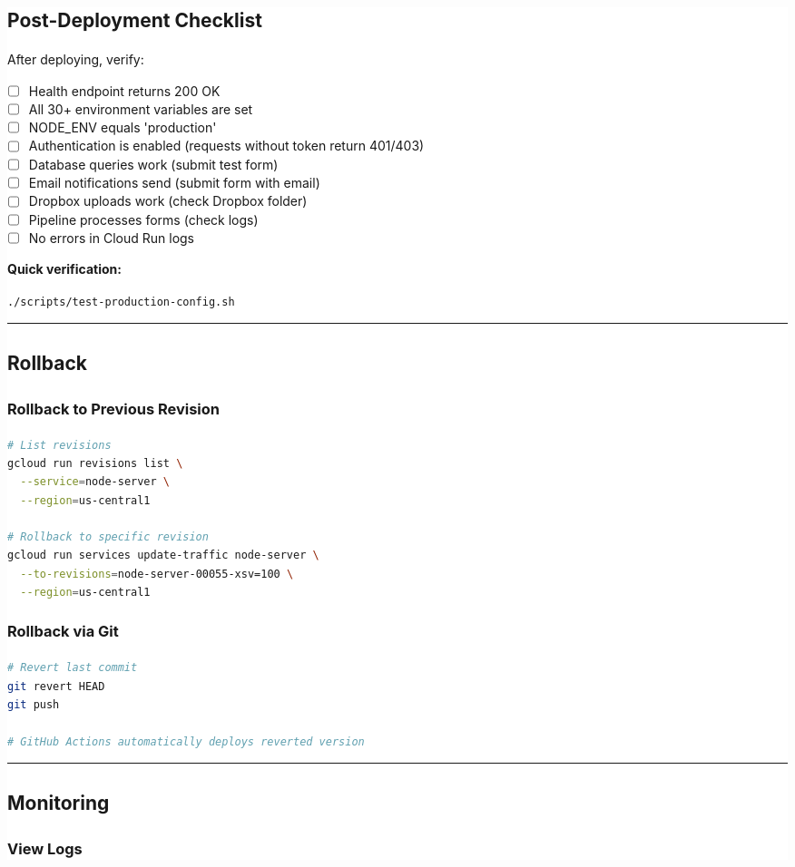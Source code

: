 
## Post-Deployment Checklist

After deploying, verify:

- [ ] Health endpoint returns 200 OK
- [ ] All 30+ environment variables are set
- [ ] NODE_ENV equals 'production'
- [ ] Authentication is enabled (requests without token return 401/403)
- [ ] Database queries work (submit test form)
- [ ] Email notifications send (submit form with email)
- [ ] Dropbox uploads work (check Dropbox folder)
- [ ] Pipeline processes forms (check logs)
- [ ] No errors in Cloud Run logs

**Quick verification:**
```bash
./scripts/test-production-config.sh
```

---

## Rollback

### Rollback to Previous Revision

```bash
# List revisions
gcloud run revisions list \
  --service=node-server \
  --region=us-central1

# Rollback to specific revision
gcloud run services update-traffic node-server \
  --to-revisions=node-server-00055-xsv=100 \
  --region=us-central1
```

### Rollback via Git

```bash
# Revert last commit
git revert HEAD
git push

# GitHub Actions automatically deploys reverted version
```

---

## Monitoring

### View Logs
